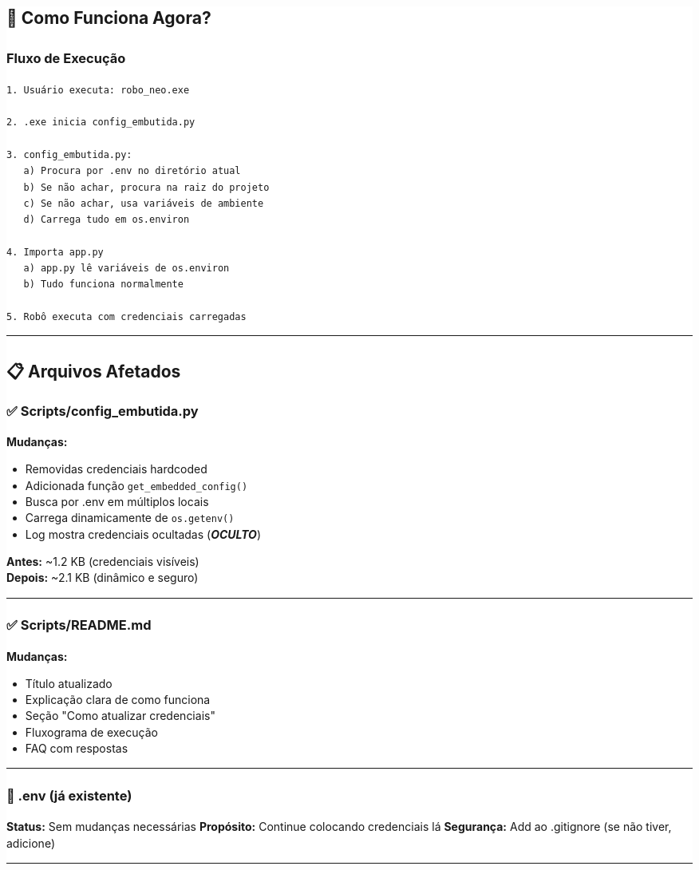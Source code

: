 
## 🔄 Como Funciona Agora?

### Fluxo de Execução

```
1. Usuário executa: robo_neo.exe

2. .exe inicia config_embutida.py

3. config_embutida.py:
   a) Procura por .env no diretório atual
   b) Se não achar, procura na raiz do projeto
   c) Se não achar, usa variáveis de ambiente
   d) Carrega tudo em os.environ

4. Importa app.py
   a) app.py lê variáveis de os.environ
   b) Tudo funciona normalmente

5. Robô executa com credenciais carregadas
```

---

## 📋 Arquivos Afetados

### ✅ Scripts/config_embutida.py
**Mudanças:**
- Removidas credenciais hardcoded
- Adicionada função `get_embedded_config()`
- Busca por .env em múltiplos locais
- Carrega dinamicamente de `os.getenv()`
- Log mostra credenciais ocultadas (***OCULTO***)

**Antes:** ~1.2 KB (credenciais visíveis)  
**Depois:** ~2.1 KB (dinâmico e seguro)

---

### ✅ Scripts/README.md
**Mudanças:**
- Título atualizado
- Explicação clara de como funciona
- Seção "Como atualizar credenciais"
- Fluxograma de execução
- FAQ com respostas

---

### 📁 .env (já existente)
**Status:** Sem mudanças necessárias
**Propósito:** Continue colocando credenciais lá
**Segurança:** Add ao .gitignore (se não tiver, adicione)

---